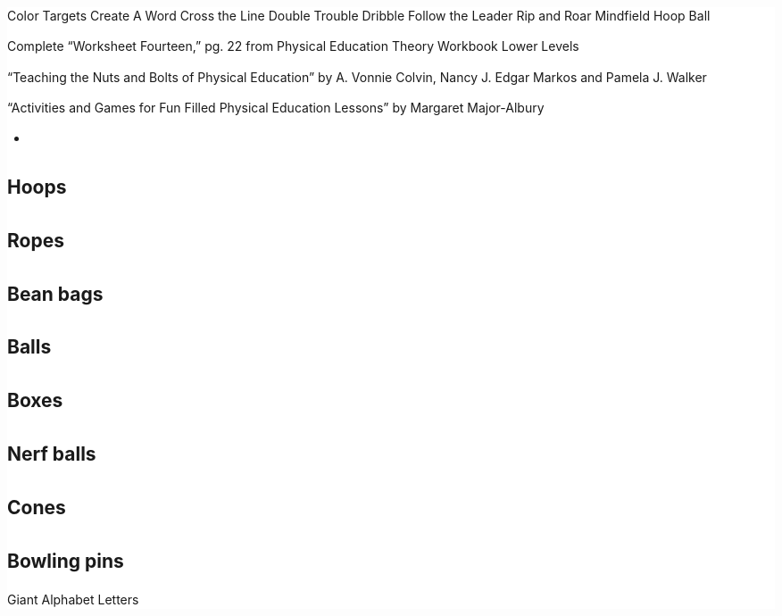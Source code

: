  
 
 
 
Color Targets 
Create A Word 
Cross the Line 
Double Trouble Dribble 
Follow the Leader 
Rip and Roar 
Mindfield 
Hoop Ball 
 
 
 
 
 
 
Complete “Worksheet 
Fourteen,” pg. 22 from Physical 
Education Theory Workbook Lower 
Levels 
 
“Teaching the Nuts and 
Bolts of Physical Education” 
by A. Vonnie Colvin, Nancy 
J. Edgar Markos and Pamela 
J. Walker 
 
“Activities and Games for 
Fun Filled Physical 
Education Lessons” by 
Margaret Major-Albury 
 
 
- 
Hoops 
- 
Ropes 
- 
Bean bags 
- 
Balls 
- 
Boxes 
- 
Nerf balls 
- 
Cones 
- 
Bowling pins 
- 
Giant Alphabet Letters 
 
 
 
 
 
 
 
 